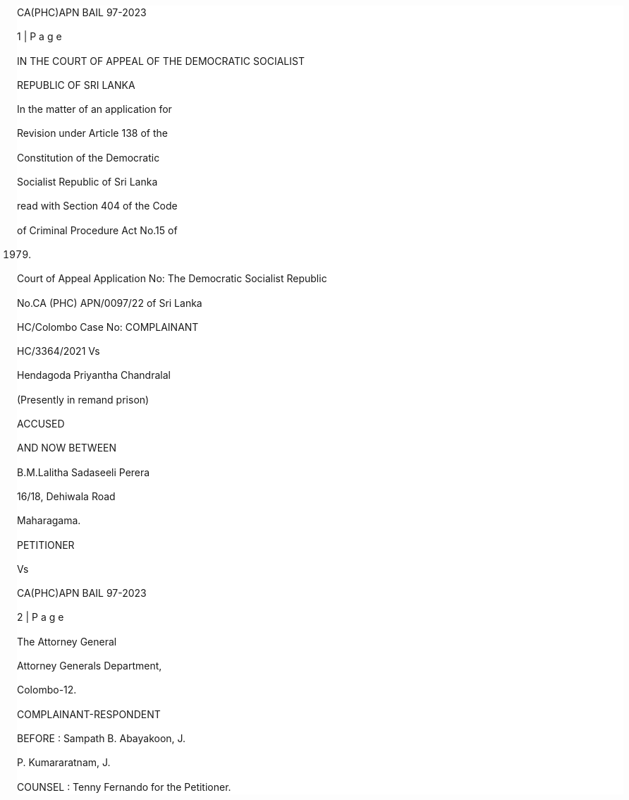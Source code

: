 CA(PHC)APN BAIL 97-2023

1 | P a g e

IN THE COURT OF APPEAL OF THE DEMOCRATIC SOCIALIST

REPUBLIC OF SRI LANKA

In the matter of an application for

Revision under Article 138 of the

Constitution of the Democratic

Socialist Republic of Sri Lanka

read with Section 404 of the Code

of Criminal Procedure Act No.15 of

1979.

Court of Appeal Application No: The Democratic Socialist Republic

No.CA (PHC) APN/0097/22 of Sri Lanka

HC/Colombo Case No: COMPLAINANT

HC/3364/2021 Vs

Hendagoda Priyantha Chandralal

(Presently in remand prison)

ACCUSED

AND NOW BETWEEN

B.M.Lalitha Sadaseeli Perera

16/18, Dehiwala Road

Maharagama.

PETITIONER

Vs

CA(PHC)APN BAIL 97-2023

2 | P a g e

The Attorney General

Attorney Generals Department,

Colombo-12.

COMPLAINANT-RESPONDENT

BEFORE : Sampath B. Abayakoon, J.

P. Kumararatnam, J.

COUNSEL : Tenny Fernando for the Petitioner.
